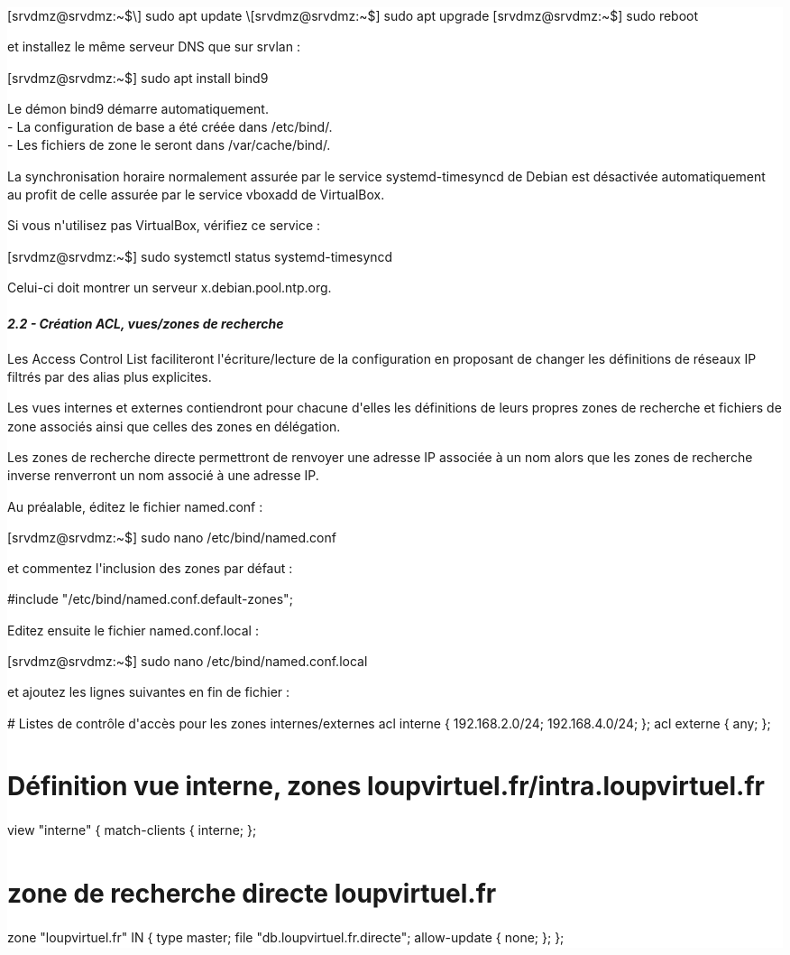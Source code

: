 \[srvdmz@srvdmz:~$\] sudo apt update 
\[srvdmz@srvdmz:~$\] sudo apt upgrade
\[srvdmz@srvdmz:~$\] sudo reboot

et installez le même serveur DNS que sur srvlan :

\[srvdmz@srvdmz:~$\] sudo apt install bind9

Le démon bind9 démarre automatiquement.  
\- La configuration de base a été créée dans /etc/bind/.  
\- Les fichiers de zone le seront dans /var/cache/bind/.

La synchronisation horaire normalement assurée par le service systemd-timesyncd de Debian est désactivée automatiquement au profit de celle assurée par le service vboxadd de VirtualBox.

Si vous n'utilisez pas VirtualBox, vérifiez ce service :

\[srvdmz@srvdmz:~$\] sudo systemctl status systemd-timesyncd

Celui-ci doit montrer un serveur x.debian.pool.ntp.org.

#### _2.2 - Création ACL, vues/zones de recherche_

Les Access Control List faciliteront l'écriture/lecture de la configuration en proposant de changer les définitions de réseaux IP filtrés par des alias plus explicites.

Les vues internes et externes contiendront pour chacune d'elles les définitions de leurs propres zones de recherche et fichiers de zone associés ainsi que celles des zones en délégation.

Les zones de recherche directe permettront de renvoyer une adresse IP associée à un nom alors que les zones de recherche inverse renverront un nom associé à une adresse IP.

Au préalable, éditez le fichier named.conf :

\[srvdmz@srvdmz:~$\] sudo nano /etc/bind/named.conf

et commentez l'inclusion des zones par défaut :

#include "/etc/bind/named.conf.default-zones"; 

Editez ensuite le fichier named.conf.local :

\[srvdmz@srvdmz:~$\] sudo nano /etc/bind/named.conf.local

et ajoutez les lignes suivantes en fin de fichier :

\# Listes de contrôle d'accès pour les zones internes/externes
acl interne { 192.168.2.0/24; 192.168.4.0/24; };
acl externe { any; };

# Définition vue interne, zones loupvirtuel.fr/intra.loupvirtuel.fr
view "interne" {
match-clients { interne; };

# zone de recherche directe loupvirtuel.fr
zone "loupvirtuel.fr" IN {
type master;
file "db.loupvirtuel.fr.directe";
allow-update { none; };
};
